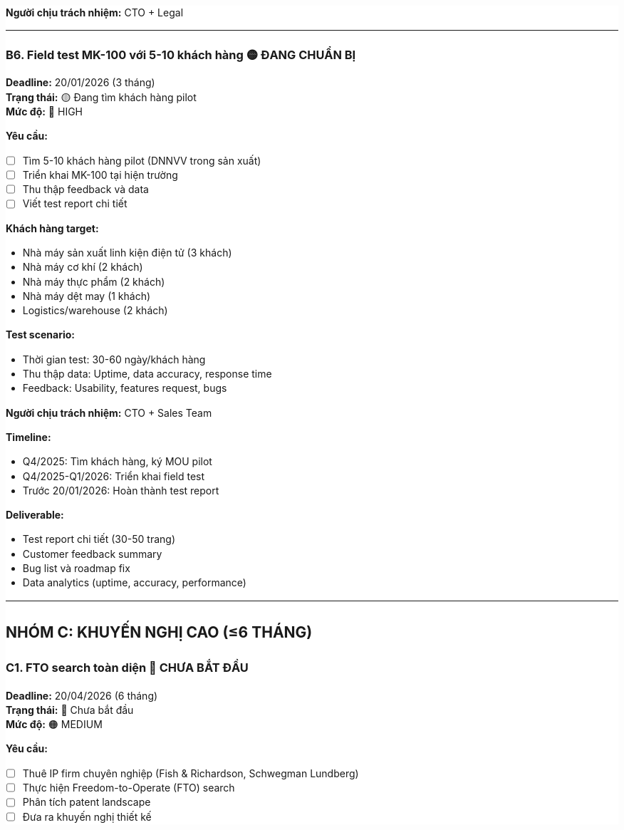 **Người chịu trách nhiệm:** CTO + Legal

---

### B6. Field test MK-100 với 5-10 khách hàng 🟡 ĐANG CHUẨN BỊ

**Deadline:** 20/01/2026 (3 tháng)  
**Trạng thái:** 🟡 Đang tìm khách hàng pilot  
**Mức độ:** 🔴 HIGH

**Yêu cầu:**
- [ ] Tìm 5-10 khách hàng pilot (DNNVV trong sản xuất)
- [ ] Triển khai MK-100 tại hiện trường
- [ ] Thu thập feedback và data
- [ ] Viết test report chi tiết

**Khách hàng target:**
- Nhà máy sản xuất linh kiện điện tử (3 khách)
- Nhà máy cơ khí (2 khách)
- Nhà máy thực phẩm (2 khách)
- Nhà máy dệt may (1 khách)
- Logistics/warehouse (2 khách)

**Test scenario:**
- Thời gian test: 30-60 ngày/khách hàng
- Thu thập data: Uptime, data accuracy, response time
- Feedback: Usability, features request, bugs

**Người chịu trách nhiệm:** CTO + Sales Team

**Timeline:**
- Q4/2025: Tìm khách hàng, ký MOU pilot
- Q4/2025-Q1/2026: Triển khai field test
- Trước 20/01/2026: Hoàn thành test report

**Deliverable:**
- Test report chi tiết (30-50 trang)
- Customer feedback summary
- Bug list và roadmap fix
- Data analytics (uptime, accuracy, performance)

---

## NHÓM C: KHUYẾN NGHỊ CAO (≤6 THÁNG)

### C1. FTO search toàn diện 🔴 CHƯA BẮT ĐẦU

**Deadline:** 20/04/2026 (6 tháng)  
**Trạng thái:** 🔴 Chưa bắt đầu  
**Mức độ:** 🟠 MEDIUM

**Yêu cầu:**
- [ ] Thuê IP firm chuyên nghiệp (Fish & Richardson, Schwegman Lundberg)
- [ ] Thực hiện Freedom-to-Operate (FTO) search
- [ ] Phân tích patent landscape
- [ ] Đưa ra khuyến nghị thiết kế

